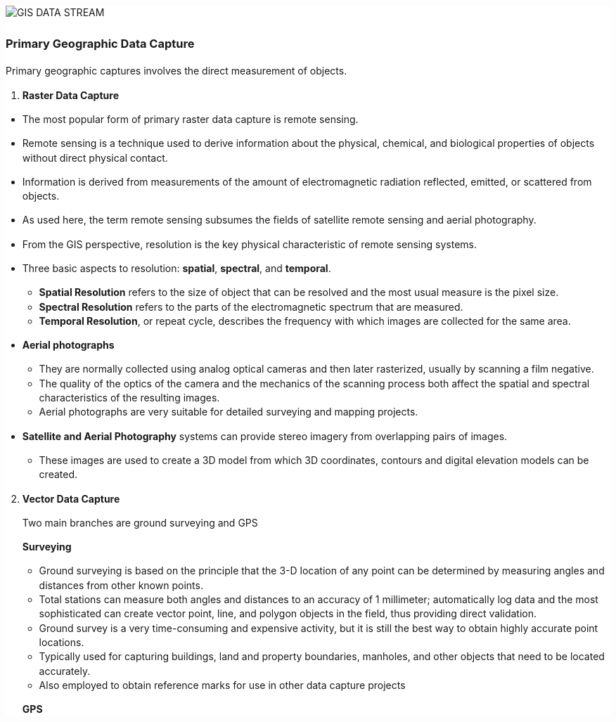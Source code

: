 ![GIS DATA STREAM]()

### Primary Geographic Data Capture

Primary geographic captures involves the direct measurement of objects.

1. **Raster Data Capture**

- The most popular form of primary raster data capture is remote sensing.
- Remote sensing is a technique used to derive information about the physical, chemical, and biological properties of objects without direct physical contact.
- Information is derived from measurements of the amount of electromagnetic radiation reflected, emitted, or scattered from objects.
- As used here, the term remote sensing subsumes the fields of satellite remote sensing and aerial photography.
- From the GIS perspective, resolution is the key physical characteristic of remote sensing systems.
- Three basic aspects to resolution: **spatial**, **spectral**, and **temporal**.

  - **Spatial Resolution** refers to the size of object that can be resolved and the most usual measure is the pixel size.
  - **Spectral Resolution** refers to the parts of the electromagnetic spectrum that are measured.
  - **Temporal Resolution**, or repeat cycle, describes the frequency with which images are collected for the same area.

- **Aerial photographs**
  - They are normally collected using analog optical cameras and then later rasterized, usually by scanning a film negative.
  - The quality of the optics of the camera and the mechanics of the scanning process both affect the spatial and spectral characteristics of the resulting images.
  - Aerial photographs are very suitable for detailed surveying and mapping projects.
- **Satellite and Aerial Photography** systems can provide stereo imagery from overlapping pairs of images.
  - These images are used to create a 3D model from which 3D coordinates, contours and digital elevation models can be created.

2. **Vector Data Capture**

   Two main branches are ground surveying and GPS

   **Surveying**

   - Ground surveying is based on the principle that the 3-D location of any point can be determined by measuring angles and distances from other known points.
   - Total stations can measure both angles and distances to an accuracy of 1 millimeter; automatically log data and the most sophisticated can create vector point, line, and polygon objects in the field, thus providing direct validation.
   - Ground survey is a very time-consuming and expensive activity, but it is still the best way to obtain highly accurate point locations.
   - Typically used for capturing buildings, land and property boundaries, manholes, and other objects that need to be located accurately.
   - Also employed to obtain reference marks for use in other data capture projects

   **GPS**
